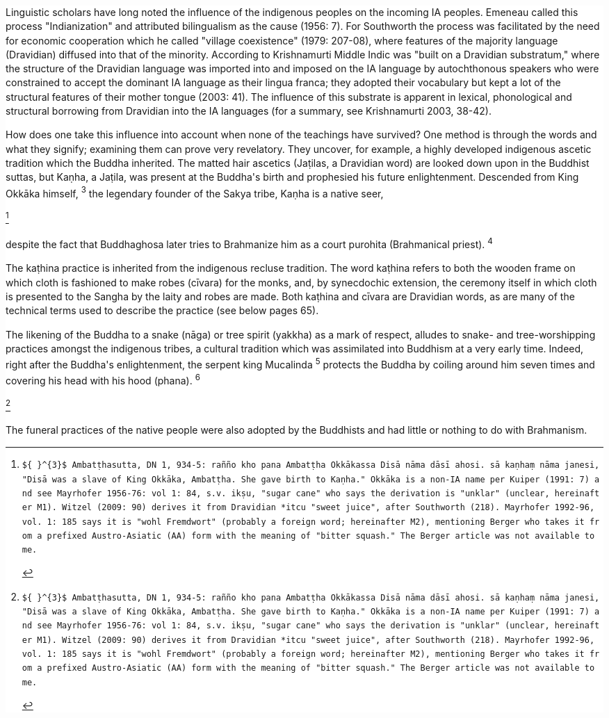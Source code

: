 Linguistic scholars have long noted the influence of the indigenous peoples on the incoming IA peoples. Emeneau called this process "Indianization" and attributed bilingualism as the cause (1956: 7). For Southworth the process was facilitated by the need for economic cooperation which he called "village coexistence" (1979: 207-08), where features of the majority language (Dravidian) diffused into that of the minority. According to Krishnamurti Middle Indic was "built on a Dravidian substratum," where the structure of the Dravidian language was imported into and imposed on the IA language by autochthonous speakers who were constrained to accept the dominant IA language as their lingua franca; they adopted their vocabulary but kept a lot of the structural features of their mother tongue (2003: 41). The influence of this substrate is apparent in lexical, phonological and structural borrowing from Dravidian into the IA languages (for a summary, see Krishnamurti 2003, 38-42).

How does one take this influence into account when none of the teachings have survived? One method is through the words and what they signify; examining them can prove very revelatory. They uncover, for example, a highly developed indigenous ascetic tradition which the Buddha inherited. The matted hair ascetics (Jaṭilas, a Dravidian word) are looked down upon in the Buddhist suttas, but Kaṇha, a Jaṭila, was present at the Buddha's birth and prophesied his future enlightenment. Descended from King Okkāka himself, ${ }^{3}$ the legendary founder of the Sakya tribe, Kaṇha is a native seer,

[^0]
[^0]:    ${ }^{3}$ Ambatṭhasutta, DN 1, 934-5: rañño kho pana Ambatṭha Okkākassa Disā nāma dāsī ahosi. sā kaṇhaṃ nāma janesi, "Disā was a slave of King Okkāka, Ambatṭha. She gave birth to Kaṇha." Okkāka is a non-IA name per Kuiper (1991: 7) and see Mayrhofer 1956-76: vol 1: 84, s.v. ikṣu, "sugar cane" who says the derivation is "unklar" (unclear, hereinafter M1). Witzel (2009: 90) derives it from Dravidian *itcu "sweet juice", after Southworth (218). Mayrhofer 1992-96, vol. 1: 185 says it is "wohl Fremdwort" (probably a foreign word; hereinafter M2), mentioning Berger who takes it from a prefixed Austro-Asiatic (AA) form with the meaning of "bitter squash." The Berger article was not available to me.
despite the fact that Buddhaghosa later tries to Brahmanize him as a court purohita (Brahmanical priest). ${ }^{4}$

The kaṭhina practice is inherited from the indigenous recluse tradition. The word kaṭhina refers to both the wooden frame on which cloth is fashioned to make robes (cīvara) for the monks, and, by synecdochic extension, the ceremony itself in which cloth is presented to the Sangha by the laity and robes are made. Both kaṭhina and cīvara are Dravidian words, as are many of the technical terms used to describe the practice (see below pages 65).

The likening of the Buddha to a snake (nāga) or tree spirit (yakkha) as a mark of respect, alludes to snake- and tree-worshipping practices amongst the indigenous tribes, a cultural tradition which was assimilated into Buddhism at a very early time. Indeed, right after the Buddha's enlightenment, the serpent king Mucalinda ${ }^{5}$ protects the Buddha by coiling around him seven times and covering his head with his hood (phana). ${ }^{6}$

[^0]
[^0]:    ${ }^{4}$ Pj II, $483^{30}$ : abhisitta-kāle purohitoyeva ahosi. "At the time of his (Suddhodana's) consecration, he (Kaṇha) was just the purohita." In this book I will divide all compounds with a hyphen (-) to make it easier for the reader to parse them, regardless of whether the PTS edition (which I use wherever possible) employs the hyphen or not. Some volumes do and some do not; there is no standard practice. Proper names and names of suttas will not be hyphenated; capitalization of proper names will follow the PTS practice where they are usually capitalized (but not always). Negative compounds beginning with $a$ - or $a n$ - will not be hyphenated. When the parsing of the compound is unclear, I will leave it as in the source text.
    ${ }^{5}$ Mucalinda is also the name of the tree spirit who inhabits the tree; according to M1 vol. 2: 649 ( s.v. mucukunda), it is a Pterospermum suberifolium tree, which is "wohl unarische Planzennamen" (probably non-Aryan plant names). M2, vol. 2: 360, "nicht klar" (not clear). Cp Santali mackunda, Pterospermum acerifolium.
    ${ }^{6}$ Connected with the word phatā. Kuiper 1948a: 163 (hereinafter Kuiper) gives the word a Munda etymology (< Santali puti, "to swell"), while Burrow (1948: 386) a Dravidian one (cp. Kannada pede, Tamil patam, "expanded hood of a cobra"). See M1 vol. 2: 389-91, s.v. phātā, "expanded hood of a serpent." The Munda root has a more extensive distribution than the Dravidian (Sora, pēl, "to swell"; Bodo-Gadaba pulei, "to swell"; Juang puli, "to swell"; Ho puti, "to swell"; Sora pun, "to be swollen"; pun- 'pun, "to swell"; Juray pun-dry-, "to swell"), which, barring borrowing, tends to suggest its chronological priority; see discussion below on methodology (on page 31f). Dravidian etymologies are taken from Burrow and Emeneau's Dravidian Etymological Dictionary (DED) unless otherwise noted. For Munda derivational material see footnote 17.
The gana-sañgha political organization, rule by a council of equals, in contradistinction to the monarchies of the Indo-Aryans, was also a homeborn mode of governance, as are the linguistic terms associated with it.

The funeral practices of the native people were also adopted by the Buddhists and had little or nothing to do with Brahmanism.


[^0]:    ${ }^{1}$ There are four major biographies of the Buddha, all very late: the earliest of these is the Mahāvastu, parts of which date perhaps from the middle of the second century BCE. The Lalitavistara dates perhaps from the first century CE and is thought to be a work of the Sarvāstivādin school. The Nidānakathā, which has a Sri Lankan provenance, was written as a preface to the Jātaka commentary and is probably the latest of the four ancient bios. All treat the Buddha as the son of a king (which he wasn't) and the descendant of a long line of cakkavattin (cakravartin), world-rulers, an ancient Brahmanical legend preserved in the Vedas (it isn't), a legend apparently invented by the Buddhists to curry favour with the Brahmanical establishment (see below page 57 and Levman 2013: 162-65, hereinafter CR). Johannes Bronkhorst talks of this bias in his 2011 book and 2014 article where he describes the Brahmanization of the Buddha's background and the obfuscation of his own culture which he calls "Greater Magadha." He distinguishes the presentation of the Buddha's story in the Buddhacarita, which is wholly Brahmanized, from its presentations in the Lalitavistara and the Mahāvastu which were "quite different", that is, not as overtly Brahmanized (page 318). I take issue with this latter statement (see for example the Brahmanization of Asita in the Mahāvastu and Jātaka Nidāna, page 57 below), however, it is not particularly germane to this discussion, so for another time.
[^0]:    ${ }^{2}$ For a summary of some of the substrate and adstrate strata in the India linguistic area at the time of the Vedas and following see Emeneau 1980 (a compendium of his earlier essays by A. S. Dil), Masica 1976, Witzel 1999a: 1-5 (hereinafter Witzel), and Southworth 2005: Chapter Two (pp. 39-61, hereinafter Southworth). The word "Dravidian" is itself a native (desi) word, derived from proto-Dravidian *tammiz, "own speech" and tamiz, "Tamil language or people" with the characteristic change of $-m->-v$ - (Southworth 77). For derivation of the word Munda/munda, see Chapter Four. In this book I use the word desi to refer to the autochthonous languages of Dravidian, Munda and other tribes. It is also sometimes employed to signify IA Prakrits.
[^0]:    ${ }^{7}$ MN 3, 234 ${ }^{30-31}$ : jana-pada-niruttiṃ nābhiniveseyya, samaññaṃ nātidhāveyya; the other words are 1) vittha/vitta, "bowl" (OI ?) < etymology unknown; 2) serāva/sarāva (OI śarāva), etymology not understood per M1 1956-76, vol. 2: 307 ("nicht befriedigend erklärt," not satisfactorily explained). Possibly from Dravidian Tuḷu teriya "circular pad of wicker or straw placed under a vessel to make it steady" by metonymy and change of $t->s$ - (no $s$ - in proto-Dravidian). Or from Munda, cp Santali sorwa or sorha, "leaf cup"; 3) dhāropa/harosa (var.) "bowl, dish, pan" < etymology unknown ? < dhr, "to hold"? Cone: a dialect word for a bowl, a dish; hapax legomenon, cp Kannada doppe, doppe, "cup or dish of leaves"; 4) poṇa/hana (var.), "pot," hapax legomenon < unknown etymology; cp Gta' (Munda language) borna, "small pot"; 5) pisīla/sīla/pipila (var.) Skt piśīlam, "wooden vessel"; Mayrhofer: "nicht genügend erklärt" (not sufficiently explained), perhaps from root piś, "hew out, carve out, cut into shape" hapax legomenon; more likely non-Aryan, cp Dravidian Tamil patalai, "large-mouthed pot."
[^0]:    ${ }^{8}$ Because the articulatory organs are not completely closed as they are in a normal consonant, and air is forced through the nose by a partial lowering of the soft palate.
[^0]:    ${ }^{9}$ One must think of these as categories of requisites as both the Samantapās $\bar{a} d i k \bar{a}$ and the Sumangalavilāsinī provide for eight possessions which a monk was allowed:
[^0]:    ${ }^{10}$ With variants acchi and baddham.
[^0]:    ${ }^{11}$ M1 vol 1: 265 "wohl dravidisch" (probably Dravidian); Burrow 1948: 375, compare Kannada kesaru, "mud, mire"; Tamil kaitai, "paddy-field"; Tuḷu kēdy, kesary, "mud, mire" and others.
[^0]:    ${ }^{12}$ Found at
[^0]:    ${ }^{13}$ The Pāli Dictionary from the Vipassana Research Institute (dictionary.sutta.org) says that the Mahā-atṭhakathā "was the oldest and most important of the commentaries upon the Tipitaka: the tradition is that it was rehearsed at the first Council, and brought to Ceylon by Mahinda who translated it into Singhalese." However, Endo (2013: 19), quoting Mori, says that the Mahā-atṭhakathā (plural form) "contains many records of both Sri Lankan and Indian origins" from perhaps the $1^{\text {st }}$ century BCE to the end of the Sīhala-atṭhakathā period; it is the atthakath $\bar{a}$ (sg.) used in the singular in the commentaries, that refers to the Mahindan material brought in the third century BCE. In this particular case we are dealing with the singular form (Vin 5, 1127², Mahāatṭhakathāyaṃ vutto, "as said in the Great Commentary").
[^0]:    ${ }^{14}$ I am very grateful to Ven. Ariyadhammika of the Sāsanārakkha Buddhist Sanctuary in Taiping, Malaysia for sending me drawings showing how the cīvara is made.
[^0]:    ${ }^{15}$ Von Hinüber refers to a work by Coomaraswamy which was not immediately available to me. Cunningham's work is freely available for viewing at https://ia802708.us.archive.org/14/items/stpabharhutabud00offigoog/stpabharhutab ud00offigoog.pdf (accessed June 2020). See also Lüders 1963: 169-70 for an explanation of the strange picture of a mendicant's robe (kanth $\bar{a}$ ) being "milked" and inscription, V[e]duko katha dohati Nadode pavate, "Veduka milks the tattered garment on Mount Nadoda." The garment is a kanth $\bar{a}$, not a cīvara, so may not have been Buddhist (the word kanth $\bar{a}$ is never used in the canon); nevertheless, the patchwork composition of it was presumably similar. For a current photo of a patchwork robe laid out to dry (showing squares and rectangles, but no circles, see https://www.buddhistdoor.net/features/the-theravada-monastic-robe-the-design-and-meaning (accessed, June 2020). Note that this photo also shows that an addhamandala is not half of a mandala piece.
[^0]:    ${ }^{16}$ There are many words in Pāli where the vi- prefix seems to be added gratuitously without a change of meaning. In the Vinaya for example, nattha ("perished, destroyed, lost") and vinattha ("destroyed, ruined, perished") usually follow each other in the description of robe loss, but they both mean virtually the same thing. Presumably the vi- prefix was at one time added for intensification, but that usage has been lost. Other examples are namati and vinamati, "he bows down"; budhyate and vibudhyate, "he awakens, he perceives" etc.
[^0]:    ${ }^{17}$ M1 vol. 1: 412 suggests that "Die austrischen Wörter...stammen vielleicht aus dem Indoarischen und sind nicht dessen Quelle" (The AA words perhaps originate from the IA and are not the source of this [word]). Unless otherwise noted, Munda definitions are taken from the following dictionaries: for Santali, Anon (EnglishSantal dictionary) which seems to have the same information as Campbell 1899, and Bodding 1929-36 (hereinafter Bodding). For Kharia, Peterson 2009 and for Mundari, Bhaduri 1931/1994; there are several other dictionaries at the Mundari Dictionary Project at http://www.southasiabibliography.de/index.html and the Munda Etymological Dictionary which may be found at
[^0]:    ${ }^{18}$ The work to consult is a concordance published by the Institut Français d'Indologie in Pondicherry entitled Index des mots de la litterature tamoule ancienne, in three volumes, 1968-1970.
[^0]:    ${ }^{19}$ The formula is prefixes $+/-\{(\mathrm{s})(\mathrm{C})(\mathrm{R})(\mathrm{e})(\mathrm{R})(\mathrm{C} / \mathrm{s})\}+/-$ suffixes, where $\mathrm{s}=$ the letter $\mathrm{s}, \mathrm{C}=$ consonant, $\mathrm{R}=$ semi-vowel and nasals, $\mathrm{e}=$ standard IE vowels.
[^0]:    ${ }^{20}$ For a breakdown of the different Dravidian languages by group, see Southworth p. 50, Figure 2.4 and Southworth 2009: 102, Figure 1.
[^0]:    ${ }^{21}$ For a breakdown on the different Munda languages by group see Anderson 2008: $3-4$, Figures 1.1, 1.2 and 1.3.
[^0]:    ${ }^{23}$ Initially at least the non-Indo-Aryan inhabitants of the sub-continent formed the plurality of the population. This has been noted by Burrow (1955/1973: 386), "a considerable element of pre-Aryan speakers"), Sjoberg (1992: 61), Emeneau (1974: 93; also in 1980: 198), Krishnamurti (2003: 15, 36), and is implicit in Southworth's models of linguistic diffusion (2005: 118-122)
[^0]:    ${ }^{24}$ The word munda in lower case and italics means, inter alia, "bald"; in upper case and non-italics, with retroflex dentals it refers to the Munḍa tribe; in upper case without retroflex letters it refers to the Munda $=$ the AA language family. See Chapter Five.